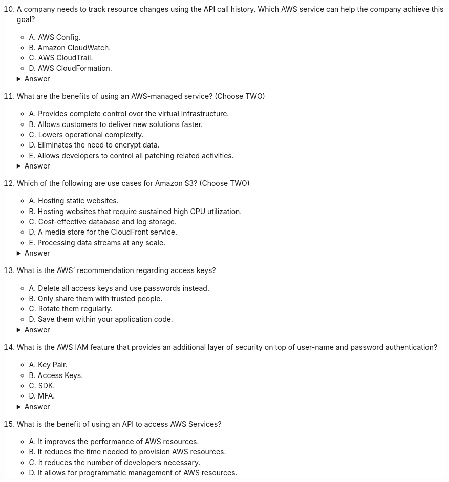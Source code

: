 10. A company needs to track resource changes using the API call history. Which AWS service can help the company achieve this goal?
    - A. AWS Config.
    - B. Amazon CloudWatch.
    - C. AWS CloudTrail.
    - D. AWS CloudFormation.

    <details markdown=1><summary markdown='span'>Answer</summary>
      Correct answer: C
    </details>

11. What are the benefits of using an AWS-managed service? (Choose TWO)
    - A. Provides complete control over the virtual infrastructure.
    - B. Allows customers to deliver new solutions faster.
    - C. Lowers operational complexity.
    - D. Eliminates the need to encrypt data.
    - E. Allows developers to control all patching related activities.

    <details markdown=1><summary markdown='span'>Answer</summary>
      Correct answer: B, C
    </details>

12. Which of the following are use cases for Amazon S3? (Choose TWO)
    - A. Hosting static websites.
    - B. Hosting websites that require sustained high CPU utilization.
    - C. Cost-effective database and log storage.
    - D. A media store for the CloudFront service.
    - E. Processing data streams at any scale.

    <details markdown=1><summary markdown='span'>Answer</summary>
      Correct answer: A, D
    </details>

13. What is the AWS’ recommendation regarding access keys?
    - A. Delete all access keys and use passwords instead.
    - B. Only share them with trusted people.
    - C. Rotate them regularly.
    - D. Save them within your application code.

    <details markdown=1><summary markdown='span'>Answer</summary>
      Correct answer: C
    </details>

14. What is the AWS IAM feature that provides an additional layer of security on top of user-name and password authentication?
    - A. Key Pair.
    - B. Access Keys.
    - C. SDK.
    - D. MFA.

    <details markdown=1><summary markdown='span'>Answer</summary>
      Correct answer: D
    </details>

15. What is the benefit of using an API to access AWS Services?
    - A. It improves the performance of AWS resources.
    - B. It reduces the time needed to provision AWS resources.
    - C. It reduces the number of developers necessary.
    - D. It allows for programmatic management of AWS resources.
